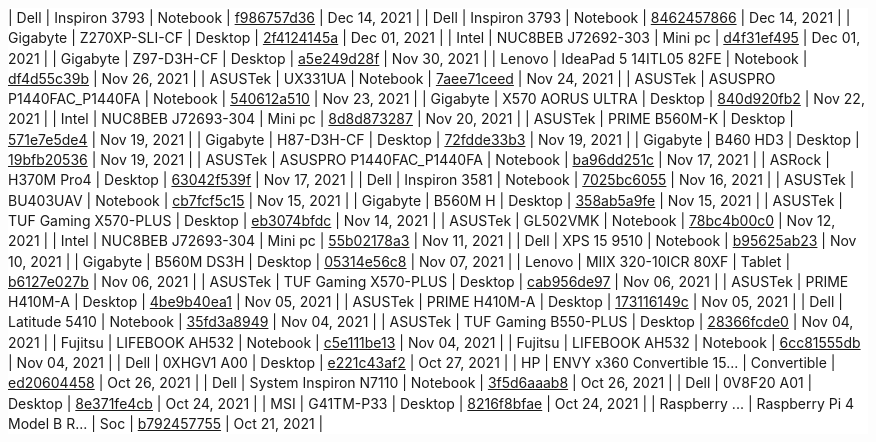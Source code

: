 | Dell          | Inspiron 3793               | Notebook    | [f986757d36](https://linux-hardware.org/?probe=f986757d36) | Dec 14, 2021 |
| Dell          | Inspiron 3793               | Notebook    | [8462457866](https://linux-hardware.org/?probe=8462457866) | Dec 14, 2021 |
| Gigabyte      | Z270XP-SLI-CF               | Desktop     | [2f4124145a](https://linux-hardware.org/?probe=2f4124145a) | Dec 01, 2021 |
| Intel         | NUC8BEB J72692-303          | Mini pc     | [d4f31ef495](https://linux-hardware.org/?probe=d4f31ef495) | Dec 01, 2021 |
| Gigabyte      | Z97-D3H-CF                  | Desktop     | [a5e249d28f](https://linux-hardware.org/?probe=a5e249d28f) | Nov 30, 2021 |
| Lenovo        | IdeaPad 5 14ITL05 82FE      | Notebook    | [df4d55c39b](https://linux-hardware.org/?probe=df4d55c39b) | Nov 26, 2021 |
| ASUSTek       | UX331UA                     | Notebook    | [7aee71ceed](https://linux-hardware.org/?probe=7aee71ceed) | Nov 24, 2021 |
| ASUSTek       | ASUSPRO P1440FAC_P1440FA    | Notebook    | [540612a510](https://linux-hardware.org/?probe=540612a510) | Nov 23, 2021 |
| Gigabyte      | X570 AORUS ULTRA            | Desktop     | [840d920fb2](https://linux-hardware.org/?probe=840d920fb2) | Nov 22, 2021 |
| Intel         | NUC8BEB J72693-304          | Mini pc     | [8d8d873287](https://linux-hardware.org/?probe=8d8d873287) | Nov 20, 2021 |
| ASUSTek       | PRIME B560M-K               | Desktop     | [571e7e5de4](https://linux-hardware.org/?probe=571e7e5de4) | Nov 19, 2021 |
| Gigabyte      | H87-D3H-CF                  | Desktop     | [72fdde33b3](https://linux-hardware.org/?probe=72fdde33b3) | Nov 19, 2021 |
| Gigabyte      | B460 HD3                    | Desktop     | [19bfb20536](https://linux-hardware.org/?probe=19bfb20536) | Nov 19, 2021 |
| ASUSTek       | ASUSPRO P1440FAC_P1440FA    | Notebook    | [ba96dd251c](https://linux-hardware.org/?probe=ba96dd251c) | Nov 17, 2021 |
| ASRock        | H370M Pro4                  | Desktop     | [63042f539f](https://linux-hardware.org/?probe=63042f539f) | Nov 17, 2021 |
| Dell          | Inspiron 3581               | Notebook    | [7025bc6055](https://linux-hardware.org/?probe=7025bc6055) | Nov 16, 2021 |
| ASUSTek       | BU403UAV                    | Notebook    | [cb7fcf5c15](https://linux-hardware.org/?probe=cb7fcf5c15) | Nov 15, 2021 |
| Gigabyte      | B560M H                     | Desktop     | [358ab5a9fe](https://linux-hardware.org/?probe=358ab5a9fe) | Nov 15, 2021 |
| ASUSTek       | TUF Gaming X570-PLUS        | Desktop     | [eb3074bfdc](https://linux-hardware.org/?probe=eb3074bfdc) | Nov 14, 2021 |
| ASUSTek       | GL502VMK                    | Notebook    | [78bc4b00c0](https://linux-hardware.org/?probe=78bc4b00c0) | Nov 12, 2021 |
| Intel         | NUC8BEB J72693-304          | Mini pc     | [55b02178a3](https://linux-hardware.org/?probe=55b02178a3) | Nov 11, 2021 |
| Dell          | XPS 15 9510                 | Notebook    | [b95625ab23](https://linux-hardware.org/?probe=b95625ab23) | Nov 10, 2021 |
| Gigabyte      | B560M DS3H                  | Desktop     | [05314e56c8](https://linux-hardware.org/?probe=05314e56c8) | Nov 07, 2021 |
| Lenovo        | MIIX 320-10ICR 80XF         | Tablet      | [b6127e027b](https://linux-hardware.org/?probe=b6127e027b) | Nov 06, 2021 |
| ASUSTek       | TUF Gaming X570-PLUS        | Desktop     | [cab956de97](https://linux-hardware.org/?probe=cab956de97) | Nov 06, 2021 |
| ASUSTek       | PRIME H410M-A               | Desktop     | [4be9b40ea1](https://linux-hardware.org/?probe=4be9b40ea1) | Nov 05, 2021 |
| ASUSTek       | PRIME H410M-A               | Desktop     | [173116149c](https://linux-hardware.org/?probe=173116149c) | Nov 05, 2021 |
| Dell          | Latitude 5410               | Notebook    | [35fd3a8949](https://linux-hardware.org/?probe=35fd3a8949) | Nov 04, 2021 |
| ASUSTek       | TUF Gaming B550-PLUS        | Desktop     | [28366fcde0](https://linux-hardware.org/?probe=28366fcde0) | Nov 04, 2021 |
| Fujitsu       | LIFEBOOK AH532              | Notebook    | [c5e111be13](https://linux-hardware.org/?probe=c5e111be13) | Nov 04, 2021 |
| Fujitsu       | LIFEBOOK AH532              | Notebook    | [6cc81555db](https://linux-hardware.org/?probe=6cc81555db) | Nov 04, 2021 |
| Dell          | 0XHGV1 A00                  | Desktop     | [e221c43af2](https://linux-hardware.org/?probe=e221c43af2) | Oct 27, 2021 |
| HP            | ENVY x360 Convertible 15... | Convertible | [ed20604458](https://linux-hardware.org/?probe=ed20604458) | Oct 26, 2021 |
| Dell          | System Inspiron N7110       | Notebook    | [3f5d6aaab8](https://linux-hardware.org/?probe=3f5d6aaab8) | Oct 26, 2021 |
| Dell          | 0V8F20 A01                  | Desktop     | [8e371fe4cb](https://linux-hardware.org/?probe=8e371fe4cb) | Oct 24, 2021 |
| MSI           | G41TM-P33                   | Desktop     | [8216f8bfae](https://linux-hardware.org/?probe=8216f8bfae) | Oct 24, 2021 |
| Raspberry ... | Raspberry Pi 4 Model B R... | Soc         | [b792457755](https://linux-hardware.org/?probe=b792457755) | Oct 21, 2021 |